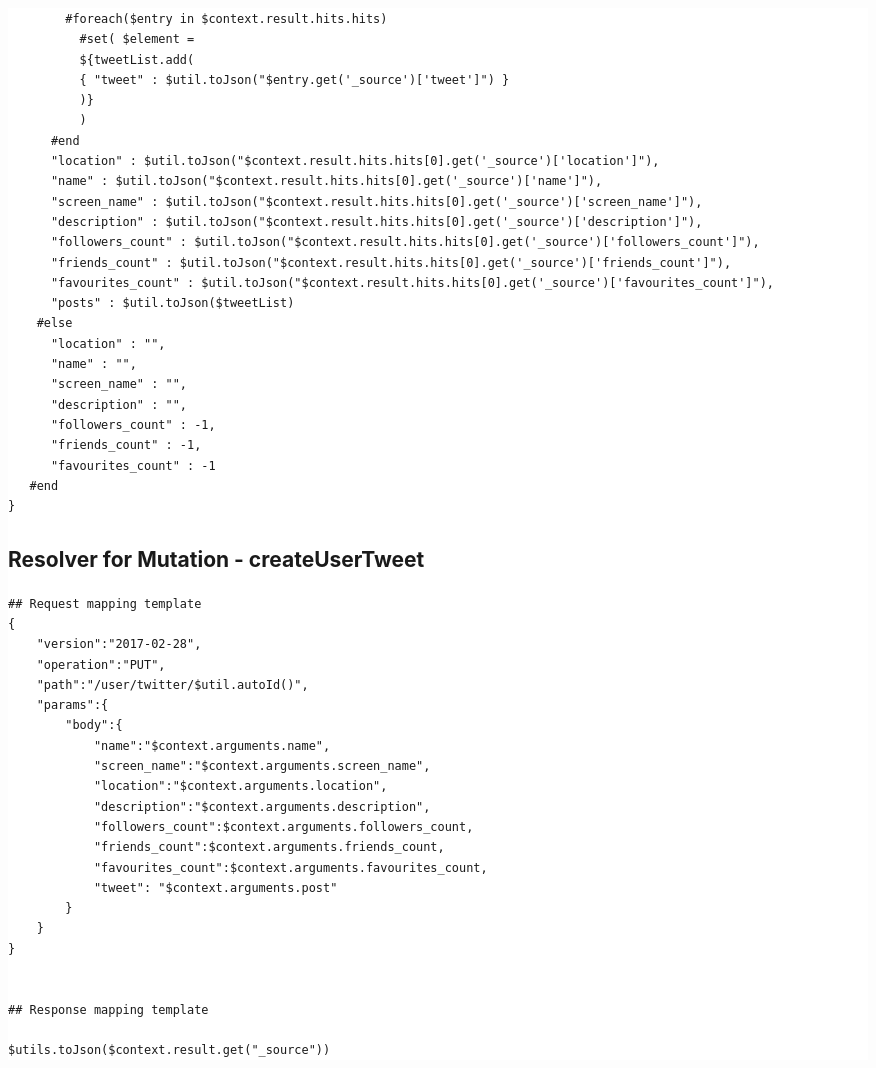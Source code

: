 ```
        #foreach($entry in $context.result.hits.hits)
          #set( $element =
          ${tweetList.add(
          { "tweet" : $util.toJson("$entry.get('_source')['tweet']") }
          )}
          )
      #end
      "location" : $util.toJson("$context.result.hits.hits[0].get('_source')['location']"),
      "name" : $util.toJson("$context.result.hits.hits[0].get('_source')['name']"),
      "screen_name" : $util.toJson("$context.result.hits.hits[0].get('_source')['screen_name']"),
      "description" : $util.toJson("$context.result.hits.hits[0].get('_source')['description']"),
      "followers_count" : $util.toJson("$context.result.hits.hits[0].get('_source')['followers_count']"),
      "friends_count" : $util.toJson("$context.result.hits.hits[0].get('_source')['friends_count']"),
      "favourites_count" : $util.toJson("$context.result.hits.hits[0].get('_source')['favourites_count']"),
      "posts" : $util.toJson($tweetList)
    #else
      "location" : "",
      "name" : "",
      "screen_name" : "",
      "description" : "",
      "followers_count" : -1,
      "friends_count" : -1,
      "favourites_count" : -1
   #end
}
```

## Resolver for Mutation - createUserTweet 
```
## Request mapping template
{
    "version":"2017-02-28",
    "operation":"PUT",
    "path":"/user/twitter/$util.autoId()",
    "params":{
        "body":{
            "name":"$context.arguments.name",
            "screen_name":"$context.arguments.screen_name",
            "location":"$context.arguments.location",
            "description":"$context.arguments.description",
            "followers_count":$context.arguments.followers_count,
            "friends_count":$context.arguments.friends_count,
            "favourites_count":$context.arguments.favourites_count,
            "tweet": "$context.arguments.post"
        }
    }
}


## Response mapping template

$utils.toJson($context.result.get("_source"))
```
